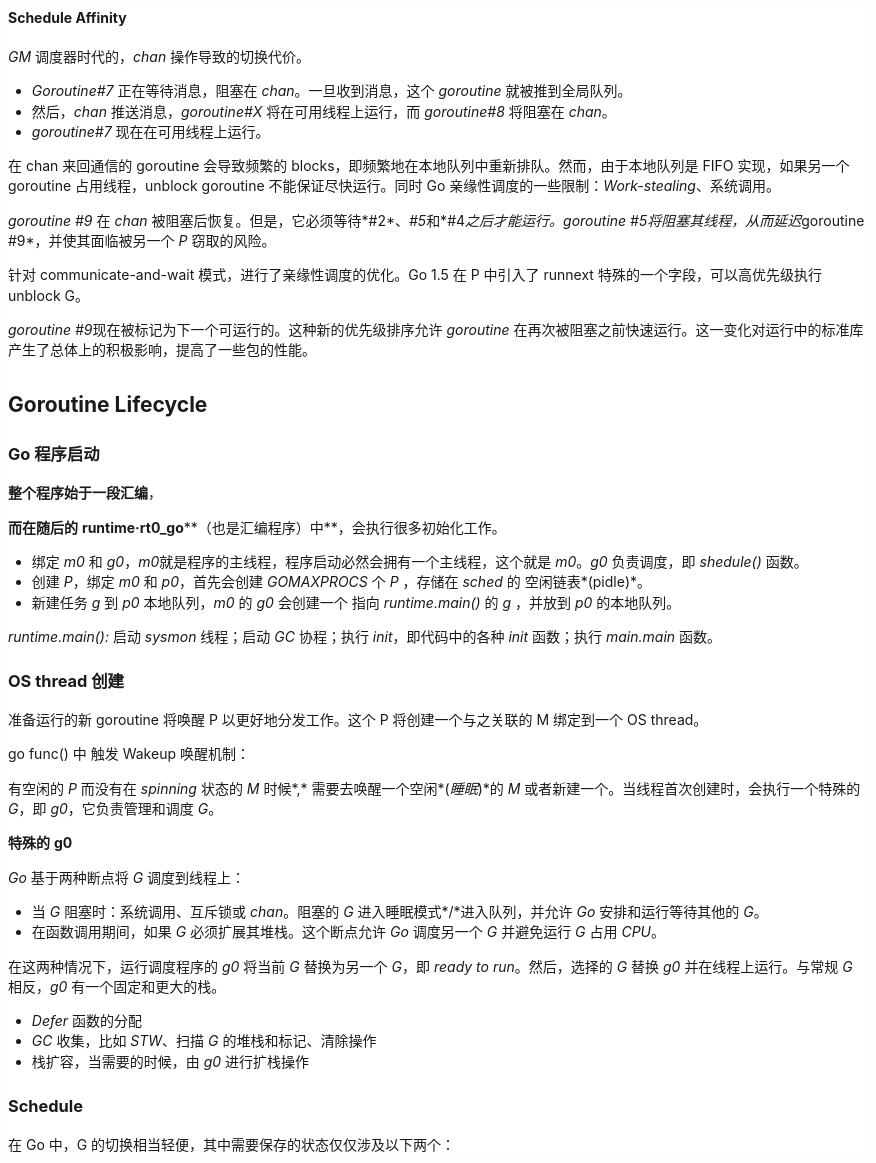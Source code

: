 #### Schedule Affinity

*GM* 调度器时代的，*chan* 操作导致的切换代价。

- *Goroutine#7* 正在等待消息，阻塞在 *chan*。一旦收到消息，这个 *goroutine* 就被推到全局队列。
- 然后，*chan* 推送消息，*goroutine#X* 将在可用线程上运行，而 *goroutine#8* 将阻塞在 *chan*。
- *goroutine#7* 现在在可用线程上运行。

在 chan 来回通信的 goroutine 会导致频繁的 blocks，即频繁地在本地队列中重新排队。然而，由于本地队列是 FIFO 实现，如果另一个 goroutine 占用线程，unblock goroutine 不能保证尽快运行。同时 Go 亲缘性调度的一些限制：*Work-stealing*、系统调用。

*goroutine #9* 在 *chan* 被阻塞后恢复。但是，它必须等待*#2*、*#5*和*#4*之后才能运行。*goroutine #5*将阻塞其线程，从而延迟*goroutine #9*，并使其面临被另一个 *P* 窃取的风险。

针对 communicate-and-wait 模式，进行了亲缘性调度的优化。Go 1.5 在 P 中引入了 runnext 特殊的一个字段，可以高优先级执行 unblock G。

*goroutine #9*现在被标记为下一个可运行的。这种新的优先级排序允许 *goroutine* 在再次被阻塞之前快速运行。这一变化对运行中的标准库产生了总体上的积极影响，提高了一些包的性能。

## Goroutine Lifecycle

### Go 程序启动

**整个程序始于一段汇编**，

**而在随后的** **runtime·rt0_go****（也是汇编程序）中**，会执行很多初始化工作。

- 绑定 *m0* 和 *g0*，*m0*就是程序的主线程，程序启动必然会拥有一个主线程，这个就是 *m0*。*g0* 负责调度，即 *shedule()* 函数。
- 创建 *P*，绑定 *m0* 和 *p0*，首先会创建 *GOMAXPROCS* 个 *P* ，存储在 *sched* 的 空闲链表*(pidle)*。
- 新建任务 *g* 到 *p0* 本地队列，*m0* 的 *g0* 会创建一个 指向 *runtime.main()* 的 *g* ，并放到 *p0* 的本地队列。

*runtime.main():* 启动 *sysmon* 线程；启动 *GC* 协程；执行 *init*，即代码中的各种 *init* 函数；执行 *main.main* 函数。

### OS thread 创建

准备运行的新 goroutine 将唤醒 P 以更好地分发工作。这个 P 将创建一个与之关联的 M 绑定到一个 OS thread。

go func() 中 触发 Wakeup 唤醒机制：

有空闲的 *P* 而没有在 *spinning* 状态的 *M* 时候*,* 需要去唤醒一个空闲*(*睡眠*)*的 *M* 或者新建一个。当线程首次创建时，会执行一个特殊的 *G*，即 *g0*，它负责管理和调度 *G*。

**特殊的** **g0**

 *Go* 基于两种断点将 *G* 调度到线程上：

- 当 *G* 阻塞时：系统调用、互斥锁或 *chan*。阻塞的 *G* 进入睡眠模式*/*进入队列，并允许 *Go* 安排和运行等待其他的 *G*。
- 在函数调用期间，如果 *G* 必须扩展其堆栈。这个断点允许 *Go* 调度另一个 *G* 并避免运行 *G* 占用 *CPU*。

在这两种情况下，运行调度程序的 *g0* 将当前 *G* 替换为另一个 *G*，即 *ready to run*。然后，选择的 *G* 替换 *g0* 并在线程上运行。与常规 *G* 相反，*g0* 有一个固定和更大的栈。

- *Defer* 函数的分配
- *GC* 收集，比如 *STW*、扫描 *G* 的堆栈和标记、清除操作
- 栈扩容，当需要的时候，由 *g0* 进行扩栈操作

### Schedule

在 Go 中，G 的切换相当轻便，其中需要保存的状态仅仅涉及以下两个：
